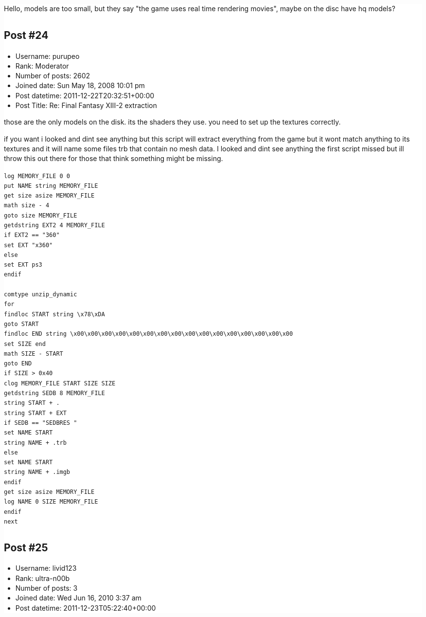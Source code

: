 Hello, models are too small, but they say "the game uses real time rendering movies", maybe on the disc have hq models?
## Post #24
- Username: purupeo
- Rank: Moderator
- Number of posts: 2602
- Joined date: Sun May 18, 2008 10:01 pm
- Post datetime: 2011-12-22T20:32:51+00:00
- Post Title: Re: Final Fantasy XIII-2 extraction

those are the only models on the disk. its the shaders they use.
you need to set up the textures correctly.


if you want i looked and dint see anything but this script will extract everything from the game but it wont match anything to its textures and it will name some files trb that contain no mesh data.
I looked and dint see anything the first script missed but ill throw this out there for those that think something might be missing.

```
log MEMORY_FILE 0 0
put NAME string MEMORY_FILE
get size asize MEMORY_FILE
math size - 4
goto size MEMORY_FILE
getdstring EXT2 4 MEMORY_FILE
if EXT2 == "360"
set EXT "x360"
else
set EXT ps3
endif

comtype unzip_dynamic
for
findloc START string \x78\xDA
goto START
findloc END string \x00\x00\x00\x00\x00\x00\x00\x00\x00\x00\x00\x00\x00\x00\x00\x00
set SIZE end
math SIZE - START
goto END
if SIZE > 0x40
clog MEMORY_FILE START SIZE SIZE
getdstring SEDB 8 MEMORY_FILE
string START + .
string START + EXT
if SEDB == "SEDBRES "
set NAME START
string NAME + .trb
else
set NAME START
string NAME + .imgb
endif
get size asize MEMORY_FILE
log NAME 0 SIZE MEMORY_FILE
endif
next

```
## Post #25
- Username: livid123
- Rank: ultra-n00b
- Number of posts: 3
- Joined date: Wed Jun 16, 2010 3:37 am
- Post datetime: 2011-12-23T05:22:40+00:00